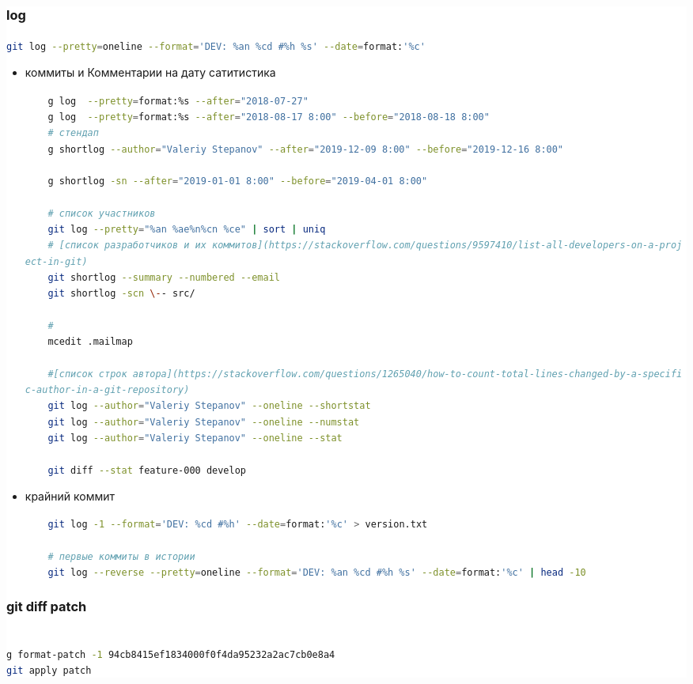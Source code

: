 ### log

```bash
git log --pretty=oneline --format='DEV: %an %cd #%h %s' --date=format:'%c'
```

 * коммиты и Комментарии на дату сатитистика

	```bash
		g log  --pretty=format:%s --after="2018-07-27"
		g log  --pretty=format:%s --after="2018-08-17 8:00" --before="2018-08-18 8:00"
		# стендап
		g shortlog --author="Valeriy Stepanov" --after="2019-12-09 8:00" --before="2019-12-16 8:00"

		g shortlog -sn --after="2019-01-01 8:00" --before="2019-04-01 8:00"

		# список участников
		git log --pretty="%an %ae%n%cn %ce" | sort | uniq
		# [список разработчиков и их коммитов](https://stackoverflow.com/questions/9597410/list-all-developers-on-a-project-in-git)
		git shortlog --summary --numbered --email
		git shortlog -scn \-- src/

		#
		mcedit .mailmap

		#[список строк автора](https://stackoverflow.com/questions/1265040/how-to-count-total-lines-changed-by-a-specific-author-in-a-git-repository)
		git log --author="Valeriy Stepanov" --oneline --shortstat
		git log --author="Valeriy Stepanov" --oneline --numstat
		git log --author="Valeriy Stepanov" --oneline --stat

		git diff --stat feature-000 develop
	```

 * крайний коммит
	```bash
		git log -1 --format='DEV: %cd #%h' --date=format:'%c' > version.txt

		# первые коммиты в истории
		git log --reverse --pretty=oneline --format='DEV: %an %cd #%h %s' --date=format:'%c' | head -10
	```
### git diff patch

```bash

g format-patch -1 94cb8415ef1834000f0f4da95232a2ac7cb0e8a4
git apply patch

```
